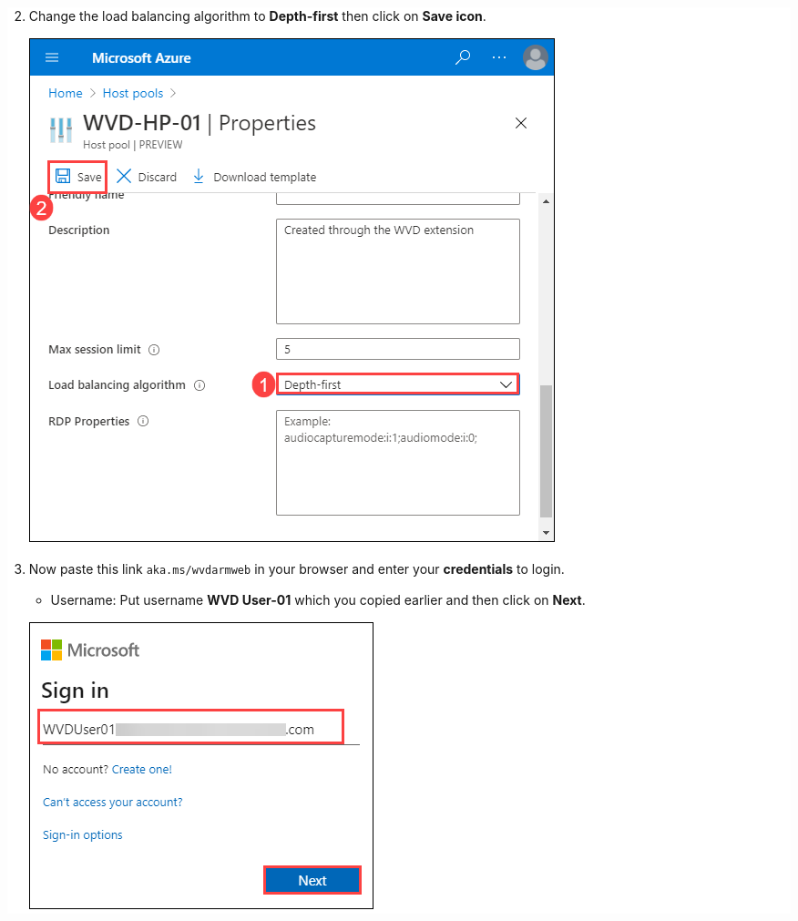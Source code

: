    
2. Change the load balancing algorithm to **Depth-first** then click on **Save icon**.

   ![ws name.](media/lb26.png)
   
3. Now paste this link ```aka.ms/wvdarmweb``` in your browser and enter your **credentials** to login. 

   - Username: Put username **WVD User-01** which you copied earlier and then click on **Next**.
   
   ![ws name.](media/username.png)
